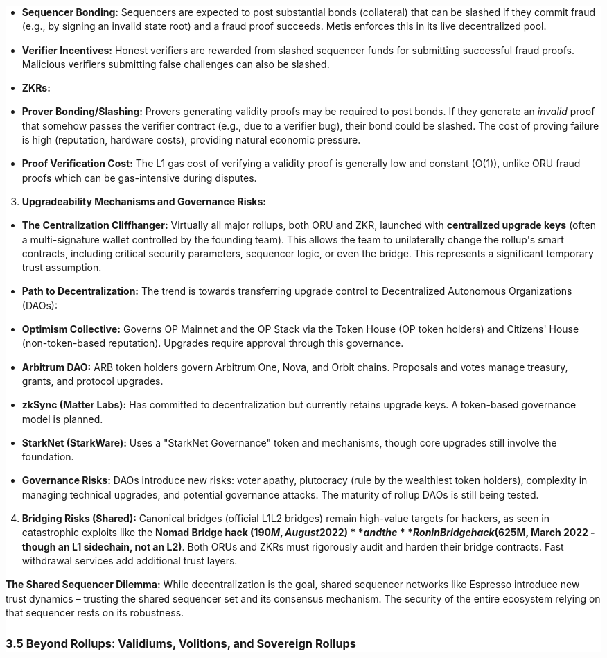 *   **Sequencer Bonding:** Sequencers are expected to post substantial bonds (collateral) that can be slashed if they commit fraud (e.g., by signing an invalid state root) and a fraud proof succeeds. Metis enforces this in its live decentralized pool.

*   **Verifier Incentives:** Honest verifiers are rewarded from slashed sequencer funds for submitting successful fraud proofs. Malicious verifiers submitting false challenges can also be slashed.

*   **ZKRs:**

*   **Prover Bonding/Slashing:** Provers generating validity proofs may be required to post bonds. If they generate an *invalid* proof that somehow passes the verifier contract (e.g., due to a verifier bug), their bond could be slashed. The cost of proving failure is high (reputation, hardware costs), providing natural economic pressure.

*   **Proof Verification Cost:** The L1 gas cost of verifying a validity proof is generally low and constant (O(1)), unlike ORU fraud proofs which can be gas-intensive during disputes.

3.  **Upgradeability Mechanisms and Governance Risks:**

*   **The Centralization Cliffhanger:** Virtually all major rollups, both ORU and ZKR, launched with **centralized upgrade keys** (often a multi-signature wallet controlled by the founding team). This allows the team to unilaterally change the rollup's smart contracts, including critical security parameters, sequencer logic, or even the bridge. This represents a significant temporary trust assumption.

*   **Path to Decentralization:** The trend is towards transferring upgrade control to Decentralized Autonomous Organizations (DAOs):

*   **Optimism Collective:** Governs OP Mainnet and the OP Stack via the Token House (OP token holders) and Citizens' House (non-token-based reputation). Upgrades require approval through this governance.

*   **Arbitrum DAO:** ARB token holders govern Arbitrum One, Nova, and Orbit chains. Proposals and votes manage treasury, grants, and protocol upgrades.

*   **zkSync (Matter Labs):** Has committed to decentralization but currently retains upgrade keys. A token-based governance model is planned.

*   **StarkNet (StarkWare):** Uses a "StarkNet Governance" token and mechanisms, though core upgrades still involve the foundation.

*   **Governance Risks:** DAOs introduce new risks: voter apathy, plutocracy (rule by the wealthiest token holders), complexity in managing technical upgrades, and potential governance attacks. The maturity of rollup DAOs is still being tested.

4.  **Bridging Risks (Shared):** Canonical bridges (official L1L2 bridges) remain high-value targets for hackers, as seen in catastrophic exploits like the **Nomad Bridge hack ($190M, August 2022)** and the **Ronin Bridge hack ($625M, March 2022 - though an L1 sidechain, not an L2)**. Both ORUs and ZKRs must rigorously audit and harden their bridge contracts. Fast withdrawal services add additional trust layers.

**The Shared Sequencer Dilemma:** While decentralization is the goal, shared sequencer networks like Espresso introduce new trust dynamics – trusting the shared sequencer set and its consensus mechanism. The security of the entire ecosystem relying on that sequencer rests on its robustness.

### 3.5 Beyond Rollups: Validiums, Volitions, and Sovereign Rollups
